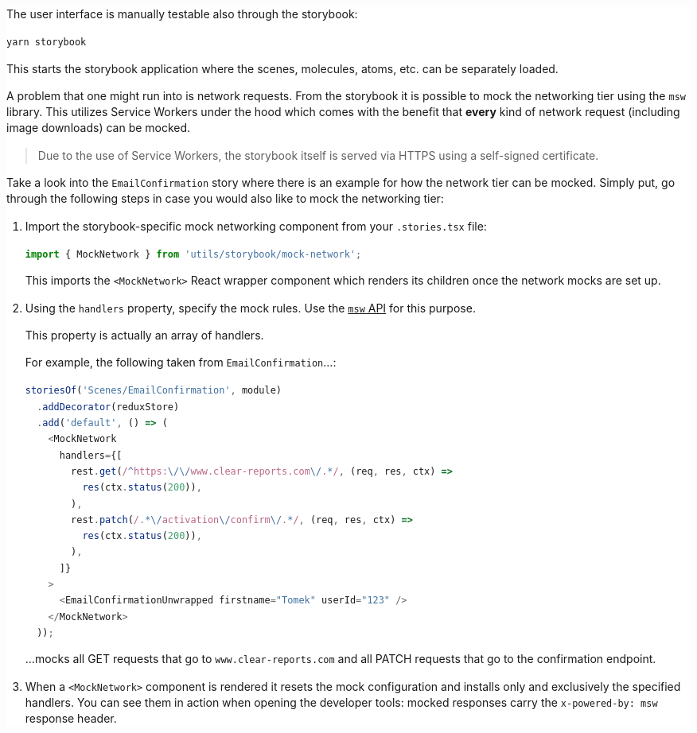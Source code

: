 The user interface is manually testable also through the storybook:

```bash
yarn storybook
```

This starts the storybook application where the scenes, molecules, atoms, etc. can be separately loaded.

A problem that one might run into is network requests. From the storybook it is possible to mock the networking tier using the `msw` library. This utilizes Service Workers under the hood which comes with the benefit that **every** kind of network request (including image downloads) can be mocked.

> Due to the use of Service Workers, the storybook itself is served via HTTPS using a self-signed certificate.

Take a look into the `EmailConfirmation` story where there is an example for how the network tier can be mocked. Simply put, go through the following steps in case you would also like to mock the networking tier:

1. Import the storybook-specific mock networking component from your `.stories.tsx` file:

   ```javascript
   import { MockNetwork } from 'utils/storybook/mock-network';
   ```

   This imports the `<MockNetwork>` React wrapper component which renders its children once the network mocks are set up.

1. Using the `handlers` property, specify the mock rules. Use the [`msw` API](https://mswjs.io/docs/api/rest) for this purpose.

   This property is actually an array of handlers.

   For example, the following taken from `EmailConfirmation`...:

   ```javascript
   storiesOf('Scenes/EmailConfirmation', module)
     .addDecorator(reduxStore)
     .add('default', () => (
       <MockNetwork
         handlers={[
           rest.get(/^https:\/\/www.clear-reports.com\/.*/, (req, res, ctx) =>
             res(ctx.status(200)),
           ),
           rest.patch(/.*\/activation\/confirm\/.*/, (req, res, ctx) =>
             res(ctx.status(200)),
           ),
         ]}
       >
         <EmailConfirmationUnwrapped firstname="Tomek" userId="123" />
       </MockNetwork>
     ));
   ```

   ...mocks all GET requests that go to `www.clear-reports.com` and all PATCH requests that go to the confirmation endpoint.

1. When a `<MockNetwork>` component is rendered it resets the mock configuration and installs only and exclusively the specified handlers. You can see them in action when opening the developer tools: mocked responses carry the `x-powered-by: msw` response header.

